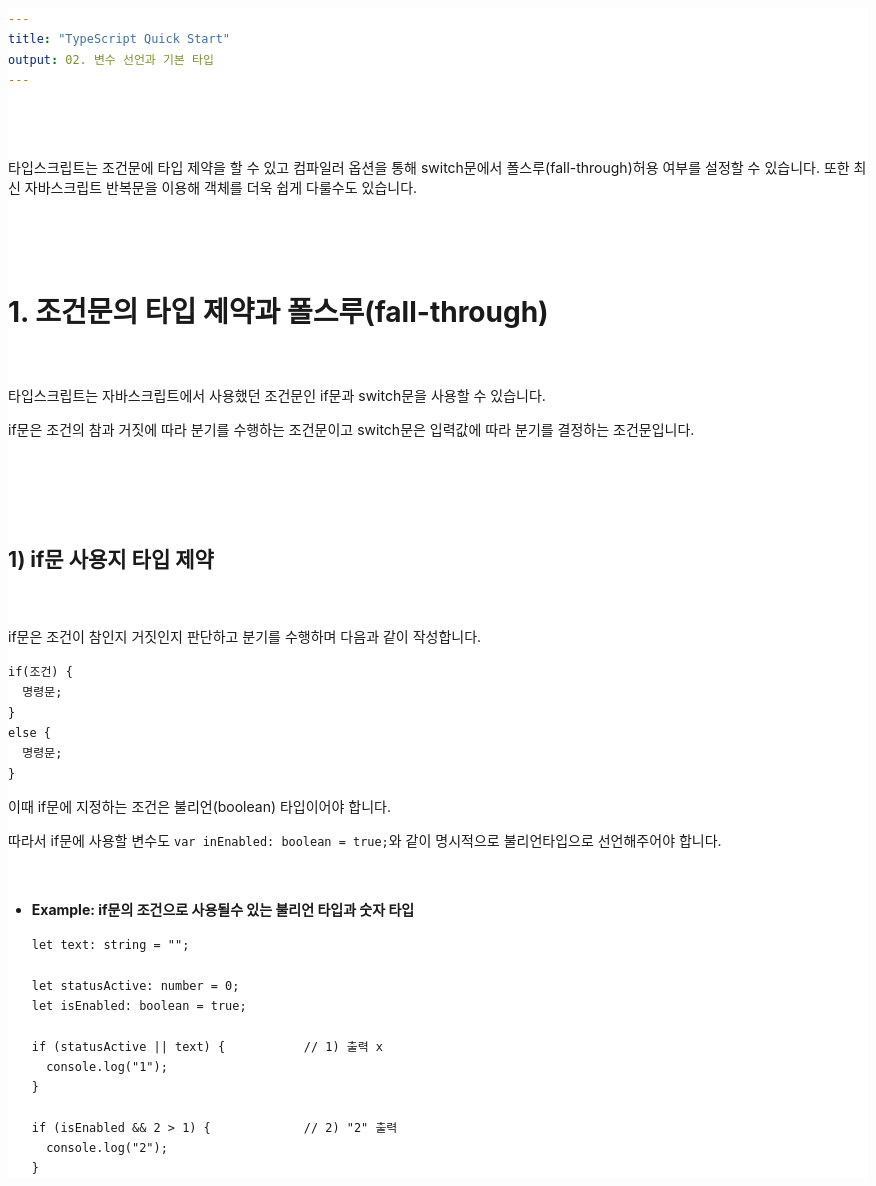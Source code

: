 ```yaml
---
title: "TypeScript Quick Start"
output: 02. 변수 선언과 기본 타입
---
```


<br>
<br>

타입스크립트는 조건문에 타입 제약을 할 수 있고 컴파일러 옵션을 통해 switch문에서 폴스루(fall-through)허용 여부를 설정할 수 있습니다. 또한 최신 자바스크립트 반복문을 이용해 객체를 더욱 쉽게 다룰수도 있습니다.

<br>
<br>

# 1. 조건문의 타입 제약과 폴스루(fall-through)

<br>

타입스크립트는 자바스크립트에서 사용했던 조건문인 if문과 switch문을 사용할 수 있습니다.

if문은 조건의 참과 거짓에 따라 분기를 수행하는 조건문이고 switch문은 입력값에 따라 분기를 결정하는 조건문입니다.

<br>
<br>
<br>

## 1) if문 사용지 타입 제약

<br>

if문은 조건이 참인지 거짓인지 판단하고 분기를 수행하며 다음과 같이 작성합니다.

```
if(조건) {
  명령문;
}
else {
  명령문;
}
```

이때 if문에 지정하는 조건은 불리언(boolean) 타입이어야 합니다.

따라서 if문에 사용할 변수도 `var inEnabled: boolean = true;`와 같이 명시적으로 불리언타입으로 선언해주어야 합니다.

<br>

- **Example: if문의 조건으로 사용될수 있는 불리언 타입과 숫자 타입**

  ```
  let text: string = "";

  let statusActive: number = 0;
  let isEnabled: boolean = true;

  if (statusActive || text) {           // 1) 출력 x
    console.log("1");
  }

  if (isEnabled && 2 > 1) {             // 2) "2" 출력
    console.log("2");
  }
  ```
